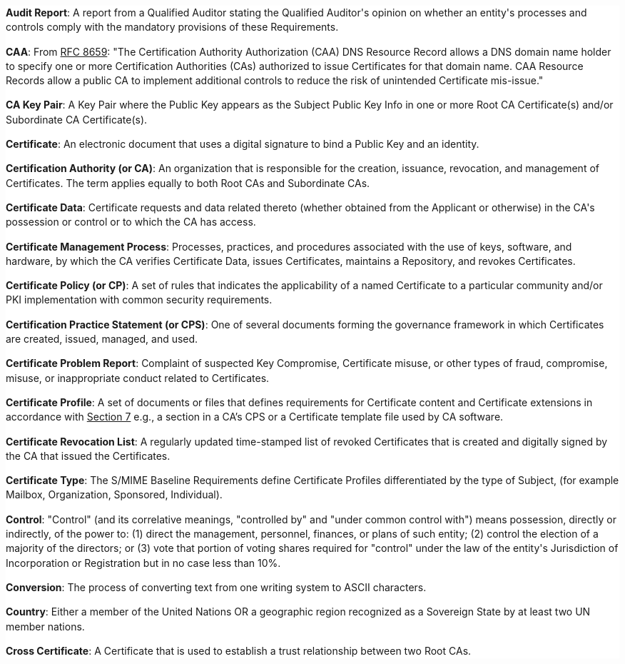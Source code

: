 **Audit Report**: A report from a Qualified Auditor stating the Qualified Auditor's opinion on whether an entity's processes and controls comply with the mandatory provisions of these Requirements.

**CAA**: From [RFC 8659](http://tools.ietf.org/html/rfc8659): "The Certification Authority Authorization (CAA) DNS Resource Record allows a DNS domain name holder to specify one or more Certification Authorities (CAs) authorized to issue Certificates for that domain name. CAA Resource Records allow a public CA to implement additional controls to reduce the risk of unintended Certificate mis-issue."

**CA Key Pair**: A Key Pair where the Public Key appears as the Subject Public Key Info in one or more Root CA Certificate(s) and/or Subordinate CA Certificate(s).

**Certificate**: An electronic document that uses a digital signature to bind a Public Key and an identity.

**Certification Authority (or CA)**: An organization that is responsible for the creation, issuance, revocation, and management of Certificates. The term applies equally to both Root CAs and Subordinate CAs.

**Certificate Data**: Certificate requests and data related thereto (whether obtained from the Applicant or otherwise) in the CA's possession or control or to which the CA has access.

**Certificate Management Process**: Processes, practices, and procedures associated with the use of keys, software, and hardware, by which the CA verifies Certificate Data, issues Certificates, maintains a Repository, and revokes Certificates.

**Certificate Policy (or CP)**: A set of rules that indicates the applicability of a named Certificate to a particular community and/or PKI implementation with common security requirements.

**Certification Practice Statement (or CPS)**: One of several documents forming the governance framework in which Certificates are created, issued, managed, and used.

**Certificate Problem Report**: Complaint of suspected Key Compromise, Certificate misuse, or other types of fraud, compromise, misuse, or inappropriate conduct related to Certificates.

**Certificate Profile**: A set of documents or files that defines requirements for Certificate content and Certificate extensions in accordance with [Section 7](#7-certificate-crl-and-ocsp-profiles) e.g., a section in a CA’s CPS or a Certificate template file used by CA software.

**Certificate Revocation List**: A regularly updated time-stamped list of revoked Certificates that is created and digitally signed by the CA that issued the Certificates.

**Certificate Type**: The S/MIME Baseline Requirements define Certificate Profiles differentiated by the type of Subject, (for example Mailbox, Organization, Sponsored, Individual).

**Control**: "Control" (and its correlative meanings, "controlled by" and "under common control with") means possession, directly or indirectly, of the power to: (1) direct the management, personnel, finances, or plans of such entity; (2) control the election of a majority of the directors; or (3) vote that portion of voting shares required for "control" under the law of the entity's Jurisdiction of Incorporation or Registration but in no case less than 10%.

**Conversion**: The process of converting text from one writing system to ASCII characters.

**Country**: Either a member of the United Nations OR a geographic region recognized as a Sovereign State by at least two UN member nations.

**Cross Certificate**: A Certificate that is used to establish a trust relationship between two Root CAs.
